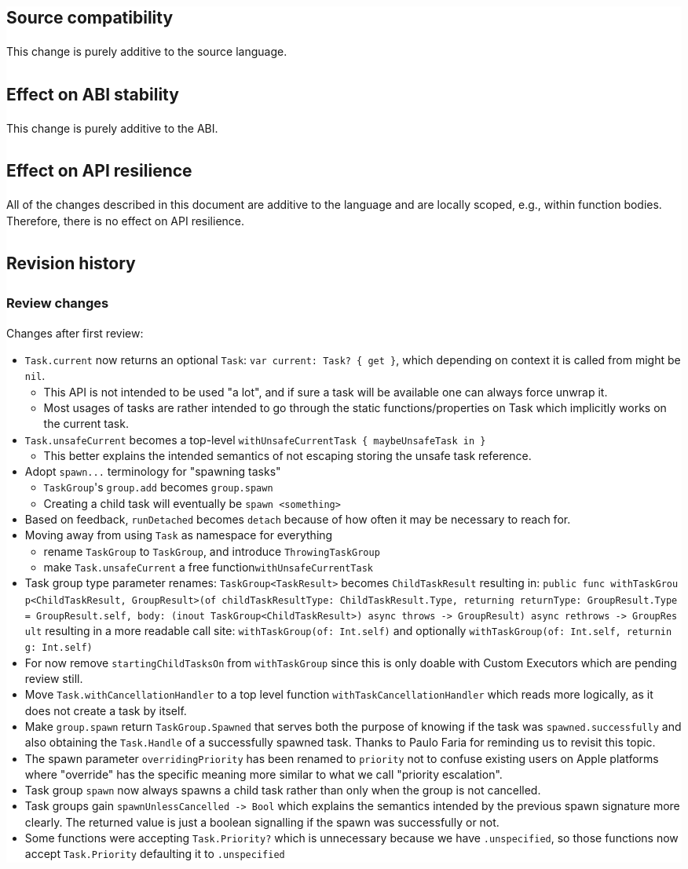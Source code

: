
## Source compatibility

This change is purely additive to the source language.

## Effect on ABI stability

This change is purely additive to the ABI.

## Effect on API resilience

All of the changes described in this document are additive to the language and are locally scoped, e.g., within function bodies. Therefore, there is no effect on API resilience.

## Revision history

### Review changes

Changes after first review:

* `Task.current` now returns an optional `Task`: `var current: Task? { get }`, which depending on context it is called from might be `nil`.
  * This API is not intended to be used "a lot", and if sure a task will be available one can always force unwrap it.
  * Most usages of tasks are rather intended to go through the static functions/properties on Task which implicitly works on the current task.
* `Task.unsafeCurrent` becomes a top-level `withUnsafeCurrentTask { maybeUnsafeTask in }`
  * This better explains the intended semantics of not escaping storing the unsafe task reference.
* Adopt `spawn...` terminology for "spawning tasks" 
  * `TaskGroup`'s `group.add` becomes `group.spawn`
  * Creating a child task will eventually be `spawn <something>`
* Based on feedback, `runDetached` becomes `detach` because of how often it may be necessary to reach for.
* Moving away from using `Task` as namespace for everything
  * rename `TaskGroup` to `TaskGroup`, and introduce `ThrowingTaskGroup`
  * make `Task.unsafeCurrent` a free function`withUnsafeCurrentTask`
* Task group type parameter renames: `TaskGroup<TaskResult>` becomes `ChildTaskResult` resulting in: `public func withTaskGroup<ChildTaskResult, GroupResult>(of childTaskResultType: ChildTaskResult.Type, returning returnType: GroupResult.Type = GroupResult.self, body: (inout TaskGroup<ChildTaskResult>) async throws -> GroupResult) async rethrows -> GroupResult` resulting in a more readable call site: `withTaskGroup(of: Int.self)` and optionally `withTaskGroup(of: Int.self, returning: Int.self)`
* For now remove `startingChildTasksOn` from `withTaskGroup` since this is only doable with Custom Executors which are pending review still.
* Move `Task.withCancellationHandler` to a top level function `withTaskCancellationHandler` which reads more logically, as it does not create a task by itself.
* Make `group.spawn` return `TaskGroup.Spawned` that serves both the purpose of knowing if the task was `spawned.successfully` and also obtaining the `Task.Handle` of a successfully spawned task. Thanks to Paulo Faria for reminding us to revisit this topic.
* The spawn parameter `overridingPriority` has been renamed to `priority` not to confuse existing users on Apple platforms where "override" has the specific meaning more similar to what we call "priority escalation".
* Task group `spawn` now always spawns a child task rather than only when the group is not cancelled.
* Task groups gain `spawnUnlessCancelled -> Bool` which explains the semantics intended by the previous spawn signature more clearly. The returned value is just a boolean signalling if the spawn was successfully or not.
* Some functions were accepting `Task.Priority?` which is unnecessary because we have `.unspecified`, so those functions now accept `Task.Priority` defaulting it to `.unspecified`
